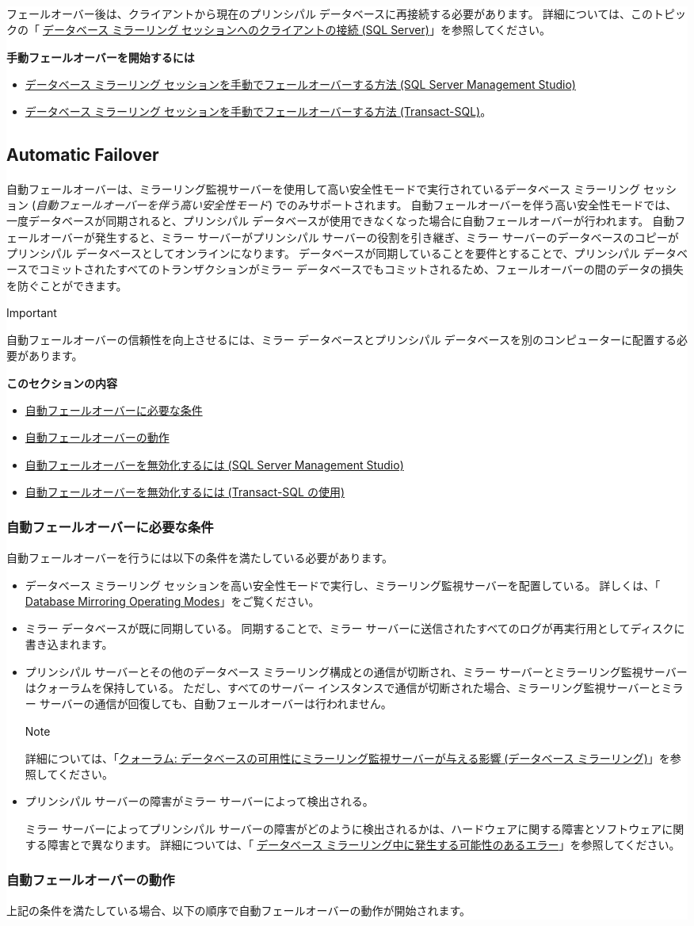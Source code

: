 フェールオーバー後は、クライアントから現在のプリンシパル データベースに再接続する必要があります。 詳細については、このトピックの「 [データベース ミラーリング セッションへのクライアントの接続 &#40;SQL Server&#41;](../../database-engine/database-mirroring/connect-clients-to-a-database-mirroring-session-sql-server.md)」を参照してください。  
  
 **手動フェールオーバーを開始するには**  
  
-   [データベース ミラーリング セッションを手動でフェールオーバーする方法 &#40;SQL Server Management Studio&#41;](../../database-engine/database-mirroring/manually-fail-over-a-database-mirroring-session-sql-server-management-studio.md)  
  
-   [データベース ミラーリング セッションを手動でフェールオーバーする方法 &#40;Transact-SQL&#41;](../../database-engine/database-mirroring/manually-fail-over-a-database-mirroring-session-transact-sql.md)。  
  
##  <a name="automatic-failover"></a><a name="AutomaticFailover"></a> Automatic Failover  
 自動フェールオーバーは、ミラーリング監視サーバーを使用して高い安全性モードで実行されているデータベース ミラーリング セッション (*自動フェールオーバーを伴う高い安全性モード*) でのみサポートされます。 自動フェールオーバーを伴う高い安全性モードでは、一度データベースが同期されると、プリンシパル データベースが使用できなくなった場合に自動フェールオーバーが行われます。 自動フェールオーバーが発生すると、ミラー サーバーがプリンシパル サーバーの役割を引き継ぎ、ミラー サーバーのデータベースのコピーがプリンシパル データベースとしてオンラインになります。 データベースが同期していることを要件とすることで、プリンシパル データベースでコミットされたすべてのトランザクションがミラー データベースでもコミットされるため、フェールオーバーの間のデータの損失を防ぐことができます。  
  
> [!IMPORTANT]  
>  自動フェールオーバーの信頼性を向上させるには、ミラー データベースとプリンシパル データベースを別のコンピューターに配置する必要があります。  
  
 **このセクションの内容**  
  
-   [自動フェールオーバーに必要な条件](#ConditionsForAutoFo)  
  
-   [自動フェールオーバーの動作](#HowAutoFoWorks)  
  
-   [自動フェールオーバーを無効化するには (SQL Server Management Studio)](#DisableAutoSSMS)  
  
-   [自動フェールオーバーを無効化するには (Transact-SQL の使用)](#DisableAutoTsql)  
  
###  <a name="conditions-required-for-an-automatic-failover"></a><a name="ConditionsForAutoFo"></a> 自動フェールオーバーに必要な条件  
 自動フェールオーバーを行うには以下の条件を満たしている必要があります。  
  
-   データベース ミラーリング セッションを高い安全性モードで実行し、ミラーリング監視サーバーを配置している。 詳しくは、「 [Database Mirroring Operating Modes](../../database-engine/database-mirroring/database-mirroring-operating-modes.md)」をご覧ください。  
  
-   ミラー データベースが既に同期している。 同期することで、ミラー サーバーに送信されたすべてのログが再実行用としてディスクに書き込まれます。  
  
-   プリンシパル サーバーとその他のデータベース ミラーリング構成との通信が切断され、ミラー サーバーとミラーリング監視サーバーはクォーラムを保持している。 ただし、すべてのサーバー インスタンスで通信が切断された場合、ミラーリング監視サーバーとミラー サーバーの通信が回復しても、自動フェールオーバーは行われません。  
  
    > [!NOTE]  
    >  詳細については、「[クォーラム: データベースの可用性にミラーリング監視サーバーが与える影響 (データベース ミラーリング)](../../database-engine/database-mirroring/quorum-how-a-witness-affects-database-availability-database-mirroring.md)」を参照してください。  
  
-   プリンシパル サーバーの障害がミラー サーバーによって検出される。  
  
     ミラー サーバーによってプリンシパル サーバーの障害がどのように検出されるかは、ハードウェアに関する障害とソフトウェアに関する障害とで異なります。 詳細については、「 [データベース ミラーリング中に発生する可能性のあるエラー](../../database-engine/database-mirroring/possible-failures-during-database-mirroring.md)」を参照してください。  
  
###  <a name="how-automatic-failover-works"></a><a name="HowAutoFoWorks"></a> 自動フェールオーバーの動作  
 上記の条件を満たしている場合、以下の順序で自動フェールオーバーの動作が開始されます。  
  
